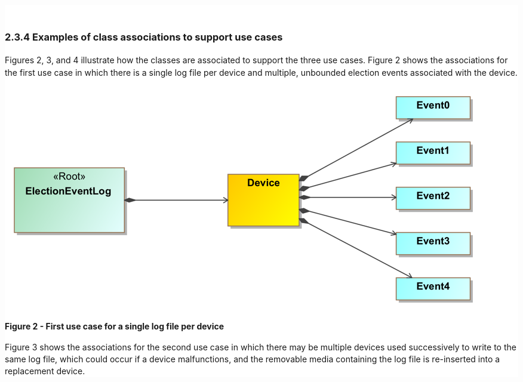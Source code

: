 <br>

### 2.3.4 Examples of class associations to support use cases
Figures 2, 3, and 4 illustrate how the classes are associated to support the three use cases.  Figure 2 shows the associations for the first use case in which there is a single log file per device and multiple, unbounded election events associated with the device.

<div class="text-center" markdown="1">
<img src="Figures/Picture2.png"/>

**Figure 2 - First use case for a single log file per device**
</div>

Figure 3 shows the associations for the second use case in which there may be multiple devices used successively to write to the same log file, which could occur if a device malfunctions, and the removable media containing the log file is re-inserted into a replacement device.

<div class="text-center" markdown="1">